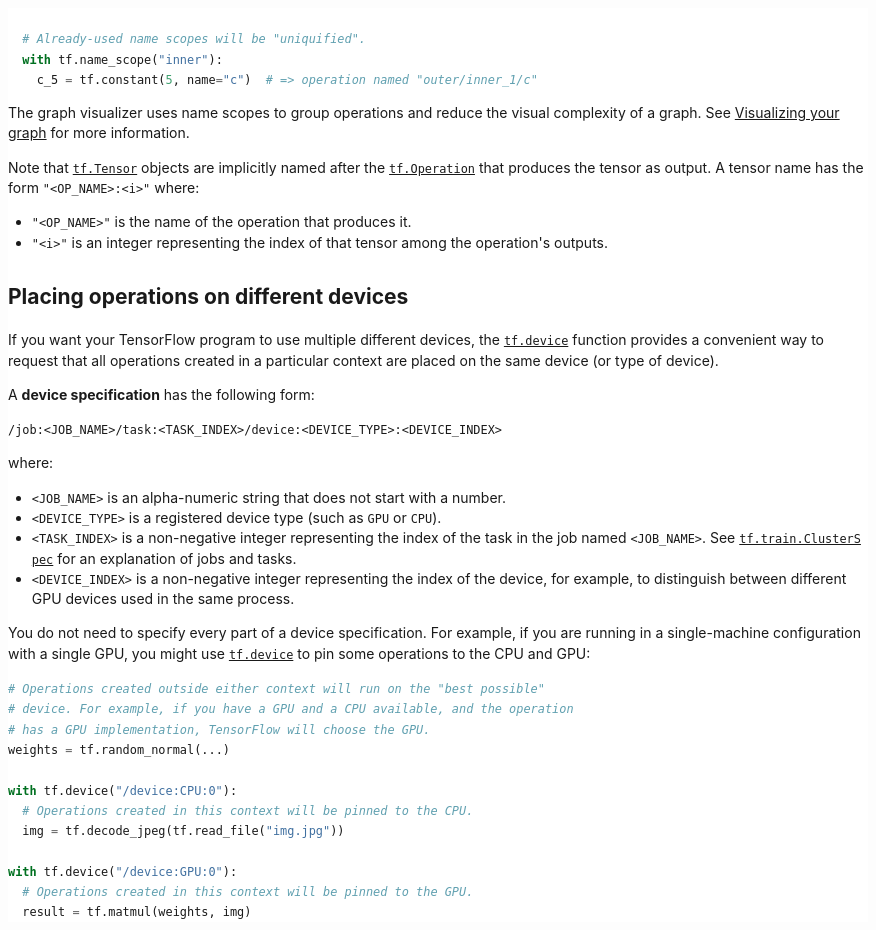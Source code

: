  ```python

    # Already-used name scopes will be "uniquified".
    with tf.name_scope("inner"):
      c_5 = tf.constant(5, name="c")  # => operation named "outer/inner_1/c"
  ```

The graph visualizer uses name scopes to group operations and reduce the visual
complexity of a graph. See [Visualizing your graph](#visualizing-your-graph) for
more information.

Note that <a href="../../api_docs/python/tf/Tensor.md"><code>tf.Tensor</code></a> objects are implicitly named after the <a href="../../api_docs/python/tf/Operation.md"><code>tf.Operation</code></a>
that produces the tensor as output. A tensor name has the form `"<OP_NAME>:<i>"`
where:

* `"<OP_NAME>"` is the name of the operation that produces it.
* `"<i>"` is an integer representing the index of that tensor among the
  operation's outputs.

## Placing operations on different devices

If you want your TensorFlow program to use multiple different devices, the
<a href="../../api_docs/python/tf/device.md"><code>tf.device</code></a> function provides a convenient way to request that all operations
created in a particular context are placed on the same device (or type of
device).

A **device specification** has the following form:

```
/job:<JOB_NAME>/task:<TASK_INDEX>/device:<DEVICE_TYPE>:<DEVICE_INDEX>
```

where:

* `<JOB_NAME>` is an alpha-numeric string that does not start with a number.
* `<DEVICE_TYPE>` is a registered device type (such as `GPU` or `CPU`).
* `<TASK_INDEX>` is a non-negative integer representing the index of the task
  in the job named `<JOB_NAME>`. See <a href="../../api_docs/python/tf/train/ClusterSpec.md"><code>tf.train.ClusterSpec</code></a> for an explanation
  of jobs and tasks.
* `<DEVICE_INDEX>` is a non-negative integer representing the index of the
  device, for example, to distinguish between different GPU devices used in the
  same process.

You do not need to specify every part of a device specification. For example,
if you are running in a single-machine configuration with a single GPU, you
might use <a href="../../api_docs/python/tf/device.md"><code>tf.device</code></a> to pin some operations to the CPU and GPU:

```python
# Operations created outside either context will run on the "best possible"
# device. For example, if you have a GPU and a CPU available, and the operation
# has a GPU implementation, TensorFlow will choose the GPU.
weights = tf.random_normal(...)

with tf.device("/device:CPU:0"):
  # Operations created in this context will be pinned to the CPU.
  img = tf.decode_jpeg(tf.read_file("img.jpg"))

with tf.device("/device:GPU:0"):
  # Operations created in this context will be pinned to the GPU.
  result = tf.matmul(weights, img)
```
